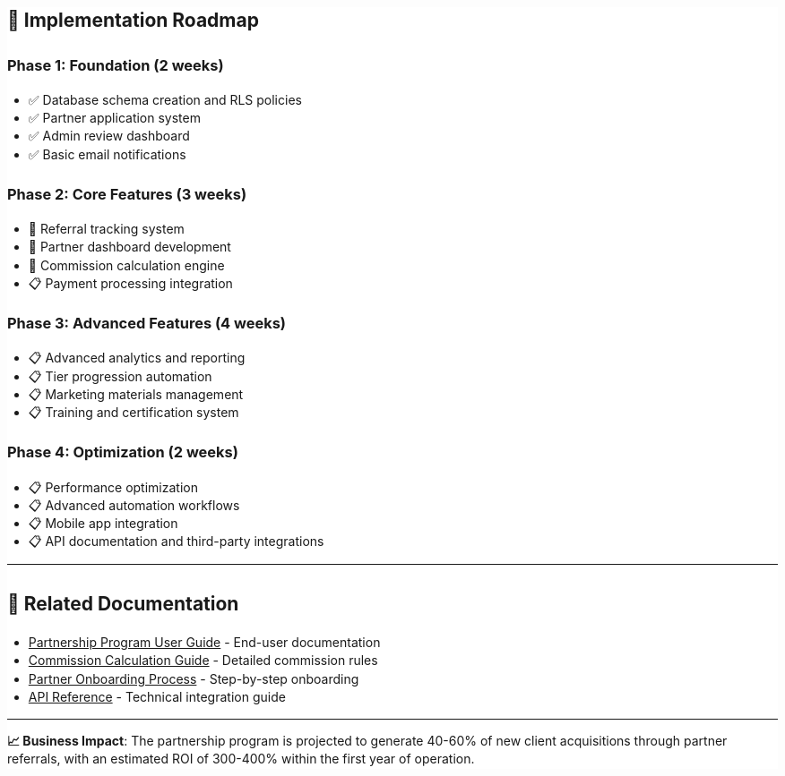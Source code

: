 
## 🚀 **Implementation Roadmap**

### **Phase 1: Foundation (2 weeks)**
- ✅ Database schema creation and RLS policies
- ✅ Partner application system
- ✅ Admin review dashboard
- ✅ Basic email notifications

### **Phase 2: Core Features (3 weeks)**
- 🔄 Referral tracking system
- 🔄 Partner dashboard development
- 🔄 Commission calculation engine
- 📋 Payment processing integration

### **Phase 3: Advanced Features (4 weeks)**
- 📋 Advanced analytics and reporting
- 📋 Tier progression automation
- 📋 Marketing materials management
- 📋 Training and certification system

### **Phase 4: Optimization (2 weeks)**
- 📋 Performance optimization
- 📋 Advanced automation workflows
- 📋 Mobile app integration
- 📋 API documentation and third-party integrations

---

## 🔗 **Related Documentation**
- [Partnership Program User Guide](../../user-guides/partner-portal/) - End-user documentation
- [Commission Calculation Guide](./commission-calculation.md) - Detailed commission rules
- [Partner Onboarding Process](./partner-onboarding.md) - Step-by-step onboarding
- [API Reference](../../api/partnership-api.md) - Technical integration guide

---

**📈 Business Impact**: The partnership program is projected to generate 40-60% of new client acquisitions through partner referrals, with an estimated ROI of 300-400% within the first year of operation. 